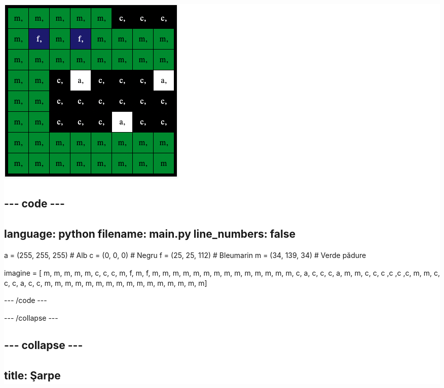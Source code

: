 ![O grilă cu 8 x 8 pătrate care arată un cap de crocodil.](images/croc.png)

--- code ---
---
language: python
filename: main.py
line_numbers: false
---
a = (255, 255, 255) # Alb
c = (0, 0, 0) # Negru
f = (25, 25, 112) # Bleumarin
m = (34, 139, 34) # Verde pădure

imagine = [
  m, m, m, m, m, c, c, c,
  m, f, m, f, m, m, m, m,
  m, m, m, m, m, m, m, m,
  m, m, c, a, c, c, c, a,
  m, m, c, c, c ,c ,c ,c,
  m, m, c, c, c, a, c, c,
  m, m, m, m, m, m, m, m,
  m, m, m, m, m, m, m, m]

--- /code ---


--- /collapse ---

--- collapse ---
---
title: Şarpe
---
